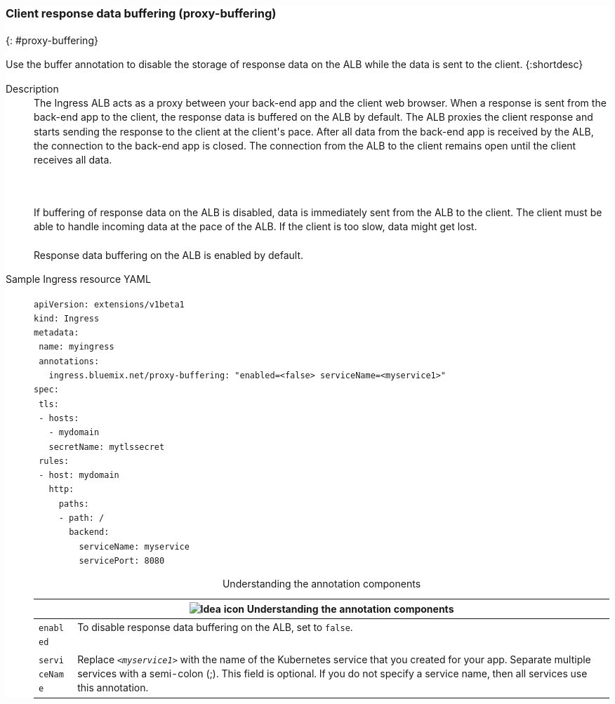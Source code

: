 
### Client response data buffering (proxy-buffering)
{: #proxy-buffering}

Use the buffer annotation to disable the storage of response data on the ALB while the data is sent to the client.
{:shortdesc}

<dl>
<dt>Description</dt>
<dd>The Ingress ALB acts as a proxy between your back-end app and the client web browser. When a response is sent from the back-end app to the client, the response data is buffered on the ALB by default. The ALB proxies the client response and starts sending the response to the client at the client's pace. After all data from the back-end app is received by the ALB, the connection to the back-end app is closed. The connection from the ALB to the client remains open until the client receives all data.

</br></br>
If buffering of response data on the ALB is disabled, data is immediately sent from the ALB to the client. The client must be able to handle incoming data at the pace of the ALB. If the client is too slow, data might get lost.
</br></br>
Response data buffering on the ALB is enabled by default.</dd>
<dt>Sample Ingress resource YAML</dt>
<dd>

<pre class="codeblock">
<code>apiVersion: extensions/v1beta1
kind: Ingress
metadata:
 name: myingress
 annotations:
   ingress.bluemix.net/proxy-buffering: "enabled=&lt;false&gt; serviceName=&lt;myservice1&gt;"
spec:
 tls:
 - hosts:
   - mydomain
   secretName: mytlssecret
 rules:
 - host: mydomain
   http:
     paths:
     - path: /
       backend:
         serviceName: myservice
         servicePort: 8080</code></pre>

<table>
<caption>Understanding the annotation components</caption>
 <thead>
 <th colspan=2><img src="images/idea.png" alt="Idea icon"/> Understanding the annotation components</th>
 </thead>
 <tbody>
 <tr>
 <td><code>enabled</code></td>
   <td>To disable response data buffering on the ALB, set to <code>false</code>.</td>
 </tr>
 <tr>
 <td><code>serviceName</code></td>
 <td>Replace <code><em>&lt;myservice1&gt;</em></code> with the name of the Kubernetes service that you created for your app. Separate multiple services with a semi-colon (;). This field is optional. If you do not specify a service name, then all services use this annotation.</td>
 </tr>
 </tbody></table>
 </dd>